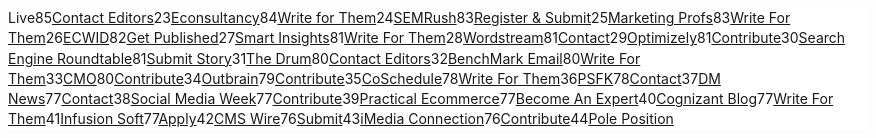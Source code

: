 Live</a></td><td>85</td><td><a href="http://www.campaignlive.co.uk/contact" target="_blank" rel="noreferrer noopener">Contact Editors</a></td></tr><tr><td>23</td><td><a href="https://econsultancy.com/" target="_blank" rel="noreferrer noopener">Econsultancy</a></td><td>84</td><td><a href="https://econsultancy.com/blog/66323-do-you-want-to-write-for-econsultancy/" target="_blank" rel="noreferrer noopener">Write for Them</a></td></tr><tr><td>24</td><td><a href="https://www.semrush.com/" target="_blank" rel="noreferrer noopener">SEMRush</a></td><td>83</td><td><a href="https://www.semrush.com/my-posts/about/" target="_blank" rel="noreferrer noopener">Register &amp; Submit</a></td></tr><tr><td>25</td><td><a href="https://www.marketingprofs.com/" target="_blank" rel="noreferrer noopener">Marketing Profs</a></td><td>83</td><td><a href="https://www.marketingprofs.com/write-for-us" target="_blank" rel="noreferrer noopener">Write For Them</a></td></tr><tr><td>26</td><td><a href="https://www.ecwid.com/" target="_blank" rel="noreferrer noopener">ECWID</a></td><td>82</td><td><a href="https://www.ecwid.com/blog/your-story-on-the-ecwid-blog.html" target="_blank" rel="noreferrer noopener">Get Published</a></td></tr><tr><td>27</td><td><a href="http://www.smartinsights.com/" target="_blank" rel="noreferrer noopener">Smart Insights</a></td><td>81</td><td><a href="https://help.smartinsights.com/article/29-guest-posting-enquires" target="_blank" rel="noreferrer noopener">Write For Them</a></td></tr><tr><td>28</td><td><a href="http://www.wordstream.com/" target="_blank" rel="noreferrer noopener">Wordstream</a></td><td>81</td><td><a href="http://www.wordstream.com/blog/ws/2013/05/15/web-content-writers-wanted" target="_blank" rel="noreferrer noopener">Contact</a></td></tr><tr><td>29</td><td><a href="https://blog.optimizely.com/" target="_blank" rel="noreferrer noopener">Optimizely</a></td><td>81</td><td><a href="https://blog.optimizely.com/guest-contributor-guidelines/" target="_blank" rel="noreferrer noopener">Contribute</a></td></tr><tr><td>30</td><td><a href="https://www.seroundtable.com/" target="_blank" rel="noreferrer noopener">Search Engine Roundtable</a></td><td>81</td><td><a href="https://www.seroundtable.com/contact.php" target="_blank" rel="noreferrer noopener">Submit Story</a></td></tr><tr><td>31</td><td><a href="http://www.thedrum.com/" target="_blank" rel="noreferrer noopener">The Drum</a></td><td>80</td><td><a href="http://www.thedrum.com/contact#editorial" target="_blank" rel="noreferrer noopener">Contact Editors</a></td></tr><tr><td>32</td><td><a href="https://www.benchmarkemail.com/" target="_blank" rel="noreferrer noopener">BenchMark Email</a></td><td>80</td><td><a href="https://www.benchmarkemail.com/blogs/detail/marketing-professionals-write-guest-blogs-for-benchmark-email" target="_blank" rel="noreferrer noopener">Write For Them</a></td></tr><tr><td>33</td><td><a href="http://www.cmo.com/" target="_blank" rel="noreferrer noopener">CMO</a></td><td>80</td><td><a href="http://www.cmo.com/about.html#gs.=_DMv=s" target="_blank" rel="noreferrer noopener">Contribute</a></td></tr><tr><td>34</td><td><a href="http://www.outbrain.com/" target="_blank" rel="noreferrer noopener">Outbrain</a></td><td>79</td><td><a href="http://lp.outbrain.com/guest-blogging/" target="_blank" rel="noreferrer noopener">Contribute</a></td></tr><tr><td>35</td><td><a href="https://coschedule.com/" target="_blank" rel="noreferrer noopener">CoSchedule</a></td><td>78</td><td><a href="https://coschedule.com/blog/write-for-us/" target="_blank" rel="noreferrer noopener">Write For Them</a></td></tr><tr><td>36</td><td><a href="https://www.psfk.com/" target="_blank" rel="noreferrer noopener">PSFK</a></td><td>78</td><td><a href="mailto:tips@psfk.com" target="_blank" rel="noreferrer noopener">Contact</a></td></tr><tr><td>37</td><td><a href="http://www.dmnews.com/" target="_blank" rel="noreferrer noopener">DM News</a></td><td>77</td><td><a href="http://media.dmnews.com/documents/286/editorial_cal_021417_71271.pdf" target="_blank" rel="noreferrer noopener">Contact</a></td></tr><tr><td>38</td><td><a href="https://socialmediaweek.org/" target="_blank" rel="noreferrer noopener">Social Media Week</a></td><td>77</td><td><a href="https://socialmediaweek.org/write-for-us/" target="_blank" rel="noreferrer noopener">Contribute</a></td></tr><tr><td>39</td><td><a href="http://www.practicalecommerce.com/" target="_blank" rel="noreferrer noopener">Practical Ecommerce</a></td><td>77</td><td><a href="http://www.practicalecommerce.com/editorial-policy" target="_blank" rel="noreferrer noopener">Become An Expert</a></td></tr><tr><td>40</td><td><a href="http://digitally.cognizant.com/" target="_blank" rel="noreferrer noopener">Cognizant Blog</a></td><td>77</td><td><a href="http://digitally.cognizant.com/write-for-us/" target="_blank" rel="noreferrer noopener">Write For Them</a></td></tr><tr><td>41</td><td><a href="https://learn.infusionsoft.com/" target="_blank" rel="noreferrer noopener">Infusion Soft</a></td><td>77</td><td><a href="https://learn.infusionsoft.com/contribute" target="_blank" rel="noreferrer noopener">Apply</a></td></tr><tr><td>42</td><td><a href="http://www.cmswire.com/" target="_blank" rel="noreferrer noopener">CMS Wire</a></td><td>76</td><td><a href="http://www.cmswire.com/about-us/submission-guidelines/" target="_blank" rel="noreferrer noopener">Submit</a></td></tr><tr><td>43</td><td><a href="http://www.imediaconnection.com/" target="_blank" rel="noreferrer noopener">iMedia Connection</a></td><td>76</td><td><a href="http://www.imediaconnection.com/contributor-guidelines/" target="_blank" rel="noreferrer noopener">Contribute</a></td></tr><tr><td>44</td><td><a href="https://www.polepositionmarketing.com/" target="_blank" rel="noreferrer noopener">Pole Position